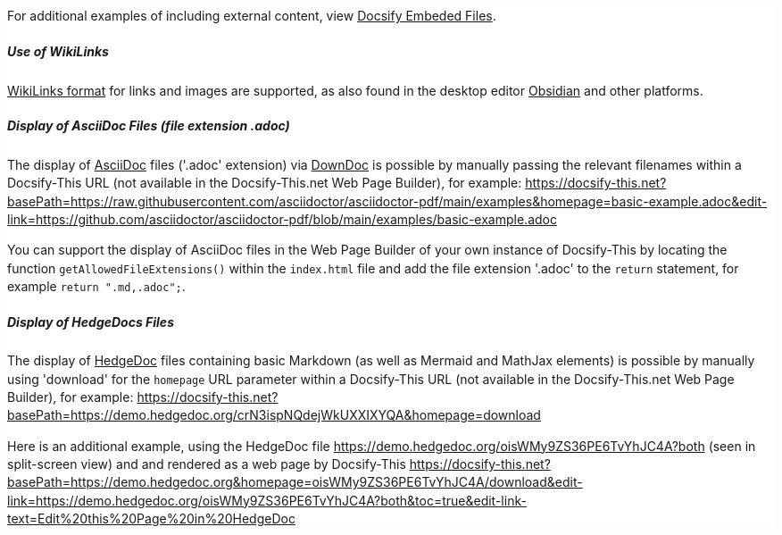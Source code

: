 For additional examples of including external content, view [Docsify Embeded Files](https://docsify.js.org/#/embed-files?id=embed-files).

##### Use of WikiLinks

[WikiLinks format](https://help.obsidian.md/Linking+notes+and+files/Internal+links) for links and images are supported, as also found in the desktop editor [Obsidian](https://obsidian.md) and other platforms.

##### Display of AsciiDoc Files (file extension .adoc)

The display of [AsciiDoc](https://asciidoc.org/) files ('.adoc' extension) via [DownDoc](https://github.com/opendevise/downdoc) is possible by manually passing the relevant filenames within a Docsify-This URL (not available in the Docsify-This.net Web Page Builder), for example: https://docsify-this.net?basePath=https://raw.githubusercontent.com/asciidoctor/asciidoctor-pdf/main/examples&homepage=basic-example.adoc&edit-link=https://github.com/asciidoctor/asciidoctor-pdf/blob/main/examples/basic-example.adoc

You can support the display of AsciiDoc files in the Web Page Builder of your own instance of Docsify-This by locating the function `getAllowedFileExtensions()` within the `index.html` file and add the file extension '.adoc' to the `return` statement, for example `return ".md,.adoc";`.

##### Display of HedgeDocs Files

The display of [HedgeDoc](https://hedgedoc.org/) files containing basic Markdown (as well as Mermaid and MathJax elements) is possible by manually using 'download' for the `homepage` URL parameter within a Docsify-This URL (not available in the Docsify-This.net Web Page Builder), for example: https://docsify-this.net?basePath=https://demo.hedgedoc.org/crN3ispNQdejWkUXXIXYQA&homepage=download

Here is an additional example, using the HedgeDoc file https://demo.hedgedoc.org/oisWMy9ZS36PE6TvYhJC4A?both (seen in split-screen view) and and rendered as a web page by Docsify-This https://docsify-this.net?basePath=https://demo.hedgedoc.org&homepage=oisWMy9ZS36PE6TvYhJC4A/download&edit-link=https://demo.hedgedoc.org/oisWMy9ZS36PE6TvYhJC4A?both&toc=true&edit-link-text=Edit%20this%20Page%20in%20HedgeDoc


